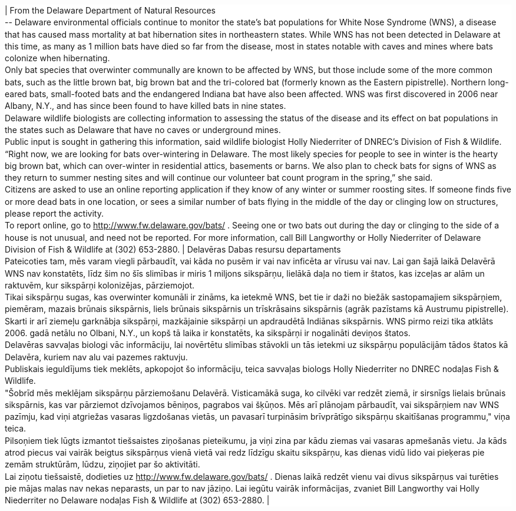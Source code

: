| From the Delaware Department of Natural Resources<br/>-- Delaware environmental officials continue to monitor the state’s bat populations for White Nose Syndrome (WNS), a disease that has caused mass mortality at bat hibernation sites in northeastern states. While WNS has not been detected in Delaware at this time, as many as 1 million bats have died so far from the disease, most in states notable with caves and mines where bats colonize when hibernating.<br/>Only bat species that overwinter communally are known to be affected by WNS, but those include some of the more common bats, such as the little brown bat, big brown bat and the tri-colored bat (formerly known as the Eastern pipistrelle). Northern long-eared bats, small-footed bats and the endangered Indiana bat have also been affected. WNS was first discovered in 2006 near Albany, N.Y., and has since been found to have killed bats in nine states.<br/>Delaware wildlife biologists are collecting information to assessing the status of the disease and its effect on bat populations in the states such as Delaware that have no caves or underground mines.<br/>Public input is sought in gathering this information, said wildlife biologist Holly Niederriter of DNREC’s Division of Fish & Wildlife.<br/>“Right now, we are looking for bats over-wintering in Delaware. The most likely species for people to see in winter is the hearty big brown bat, which can over-winter in residential attics, basements or barns. We also plan to check bats for signs of WNS as they return to summer nesting sites and will continue our volunteer bat count program in the spring,” she said.<br/>Citizens are asked to use an online reporting application if they know of any winter or summer roosting sites. If someone finds five or more dead bats in one location, or sees a similar number of bats flying in the middle of the day or clinging low on structures, please report the activity.<br/>To report online, go to http://www.fw.delaware.gov/bats/ . Seeing one or two bats out during the day or clinging to the side of a house is not unusual, and need not be reported. For more information, call Bill Langworthy or Holly Niederriter of Delaware Division of Fish & Wildlife at (302) 653-2880. | Delavēras Dabas resursu departaments<br/>Pateicoties tam, mēs varam viegli pārbaudīt, vai kāda no pusēm ir vai nav inficēta ar vīrusu vai nav. Lai gan šajā laikā Delavērā WNS nav konstatēts, līdz šim no šīs slimības ir miris 1 miljons sikspārņu, lielākā daļa no tiem ir štatos, kas izceļas ar alām un raktuvēm, kur sikspārņi kolonizējas, pārziemojot.<br/>Tikai sikspārņu sugas, kas overwinter komunāli ir zināms, ka ietekmē WNS, bet tie ir daži no biežāk sastopamajiem sikspārņiem, piemēram, mazais brūnais sikspārnis, liels brūnais sikspārnis un trīskrāsains sikspārnis (agrāk pazīstams kā Austrumu pipistrelle). Skarti ir arī ziemeļu garknābja sikspārņi, mazkājainie sikspārņi un apdraudētā Indiānas sikspārnis. WNS pirmo reizi tika atklāts 2006. gadā netālu no Olbani, N.Y., un kopš tā laika ir konstatēts, ka sikspārņi ir nogalināti deviņos štatos.<br/>Delavēras savvaļas biologi vāc informāciju, lai novērtētu slimības stāvokli un tās ietekmi uz sikspārņu populācijām tādos štatos kā Delavēra, kuriem nav alu vai pazemes raktuvju.<br/>Publiskais ieguldījums tiek meklēts, apkopojot šo informāciju, teica savvaļas biologs Holly Niederriter no DNREC nodaļas Fish & Wildlife.<br/>"Šobrīd mēs meklējam sikspārņu pārziemošanu Delavērā. Visticamākā suga, ko cilvēki var redzēt ziemā, ir sirsnīgs lielais brūnais sikspārnis, kas var pārziemot dzīvojamos bēniņos, pagrabos vai šķūņos. Mēs arī plānojam pārbaudīt, vai sikspārņiem nav WNS pazīmju, kad viņi atgriežas vasaras ligzdošanas vietās, un pavasarī turpināsim brīvprātīgo sikspārņu skaitīšanas programmu," viņa teica.<br/>Pilsoņiem tiek lūgts izmantot tiešsaistes ziņošanas pieteikumu, ja viņi zina par kādu ziemas vai vasaras apmešanās vietu. Ja kāds atrod piecus vai vairāk beigtus sikspārņus vienā vietā vai redz līdzīgu skaitu sikspārņu, kas dienas vidū lido vai pieķeras pie zemām struktūrām, lūdzu, ziņojiet par šo aktivitāti.<br/>Lai ziņotu tiešsaistē, dodieties uz http://www.fw.delaware.gov/bats/ . Dienas laikā redzēt vienu vai divus sikspārņus vai turēties pie mājas malas nav nekas neparasts, un par to nav jāziņo. Lai iegūtu vairāk informācijas, zvaniet Bill Langworthy vai Holly Niederriter no Delaware nodaļas Fish & Wildlife at (302) 653-2880. |
